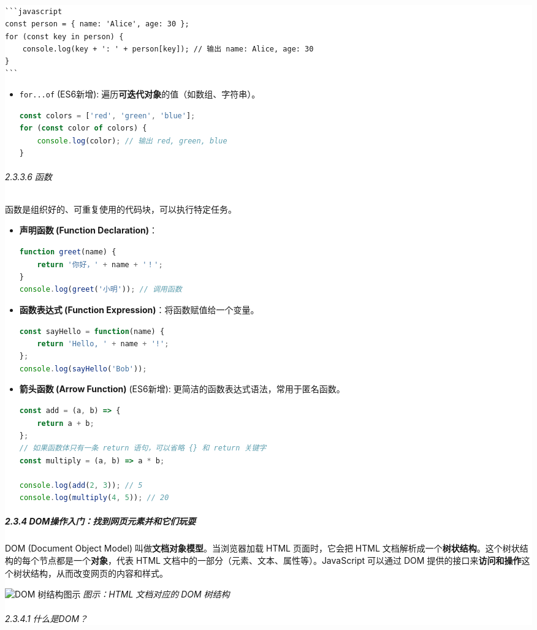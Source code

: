    ```javascript
    const person = { name: 'Alice', age: 30 };
    for (const key in person) {
        console.log(key + ': ' + person[key]); // 输出 name: Alice, age: 30
    }
    ```
*   `for...of` (ES6新增): 遍历**可迭代对象**的值（如数组、字符串）。
    ```javascript
    const colors = ['red', 'green', 'blue'];
    for (const color of colors) {
        console.log(color); // 输出 red, green, blue
    }
    ```

###### 2.3.3.6 函数

函数是组织好的、可重复使用的代码块，可以执行特定任务。

*   **声明函数 (Function Declaration)**：
    ```javascript
    function greet(name) {
        return '你好，' + name + '！';
    }
    console.log(greet('小明')); // 调用函数
    ```
*   **函数表达式 (Function Expression)**：将函数赋值给一个变量。
    ```javascript
    const sayHello = function(name) {
        return 'Hello, ' + name + '!';
    };
    console.log(sayHello('Bob'));
    ```
*   **箭头函数 (Arrow Function)** (ES6新增): 更简洁的函数表达式语法，常用于匿名函数。
    ```javascript
    const add = (a, b) => {
        return a + b;
    };
    // 如果函数体只有一条 return 语句，可以省略 {} 和 return 关键字
    const multiply = (a, b) => a * b;

    console.log(add(2, 3)); // 5
    console.log(multiply(4, 5)); // 20
    ```

##### 2.3.4 DOM操作入门：找到网页元素并和它们玩耍

DOM (Document Object Model) 叫做**文档对象模型**。当浏览器加载 HTML 页面时，它会把 HTML 文档解析成一个**树状结构**。这个树状结构的每个节点都是一个**对象**，代表 HTML 文档中的一部分（元素、文本、属性等）。JavaScript 可以通过 DOM 提供的接口来**访问和操作**这个树状结构，从而改变网页的内容和样式。

![DOM 树结构图示](https://www.w3schools.com/js/pic_domtree.gif)
*图示：HTML 文档对应的 DOM 树结构*

###### 2.3.4.1 什么是DOM？
